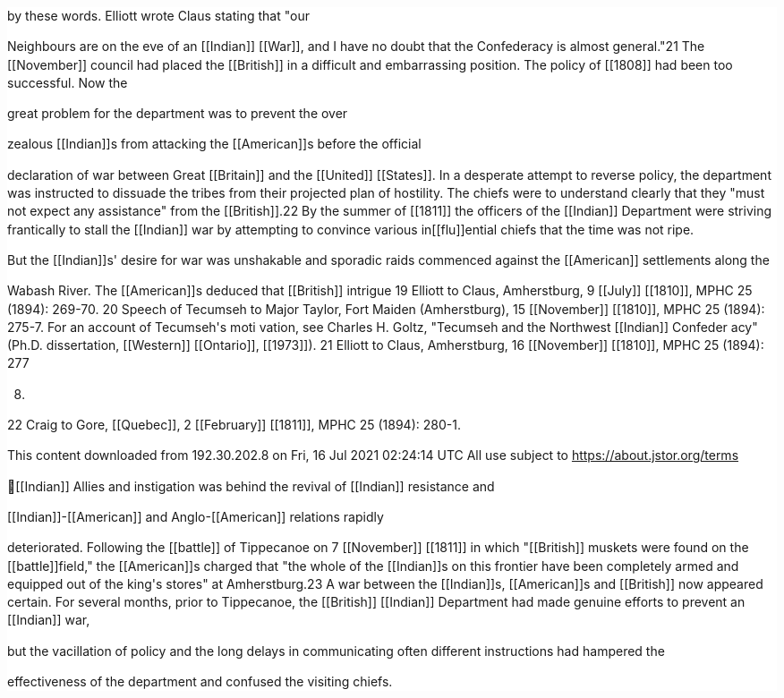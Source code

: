 by these words. Elliott wrote Claus stating that "our

Neighbours are on the eve of an [[Indian]] [[War]], and I have no
doubt that the Confederacy is almost general."21 The [[November]]
council had placed the [[British]] in a difficult and embarrassing
position. The policy of [[1808]] had been too successful. Now the

great problem for the department was to prevent the over

zealous [[Indian]]s from attacking the [[American]]s before the official

declaration of war between Great [[Britain]] and the [[United]]
[[States]]. In a desperate attempt to reverse policy, the department
was instructed to dissuade the tribes from their projected plan
of hostility. The chiefs were to understand clearly that they
"must not expect any assistance" from the [[British]].22 By the
summer of [[1811]] the officers of the [[Indian]] Department were
striving frantically to stall the [[Indian]] war by attempting to
convince various in[[flu]]ential chiefs that the time was not ripe.

But the [[Indian]]s' desire for war was unshakable and sporadic
raids commenced against the [[American]] settlements along the

Wabash River. The [[American]]s deduced that [[British]] intrigue
19 Elliott to Claus, Amherstburg, 9 [[July]] [[1810]], MPHC 25 (1894): 269-70.
20 Speech of Tecumseh to Major Taylor, Fort Maiden (Amherstburg), 15
[[November]] [[1810]], MPHC 25 (1894): 275-7. For an account of Tecumseh's moti
vation, see Charles H. Goltz, "Tecumseh and the Northwest [[Indian]] Confeder
acy" (Ph.D. dissertation, [[Western]] [[Ontario]], [[1973]]).
21 Elliott to Claus, Amherstburg, 16 [[November]] [[1810]], MPHC 25 (1894): 277

8.

22 Craig to Gore, [[Quebec]], 2 [[February]] [[1811]], MPHC 25 (1894): 280-1.

This content downloaded from
192.30.202.8 on Fri, 16 Jul 2021 02:24:14 UTC
All use subject to https://about.jstor.org/terms

[[Indian]] Allies
and instigation was behind the revival of [[Indian]] resistance and

[[Indian]]-[[American]] and Anglo-[[American]] relations rapidly

deteriorated. Following the [[battle]] of Tippecanoe on 7 [[November]]
[[1811]] in which "[[British]] muskets were found on the [[battle]]field,"
the [[American]]s charged that "the whole of the [[Indian]]s on this
frontier have been completely armed and equipped out of the
king's stores" at Amherstburg.23 A war between the [[Indian]]s,
[[American]]s and [[British]] now appeared certain.
For several months, prior to Tippecanoe, the [[British]] [[Indian]]
Department had made genuine efforts to prevent an [[Indian]] war,

but the vacillation of policy and the long delays in
communicating often different instructions had hampered the

effectiveness of the department and confused the visiting chiefs.

